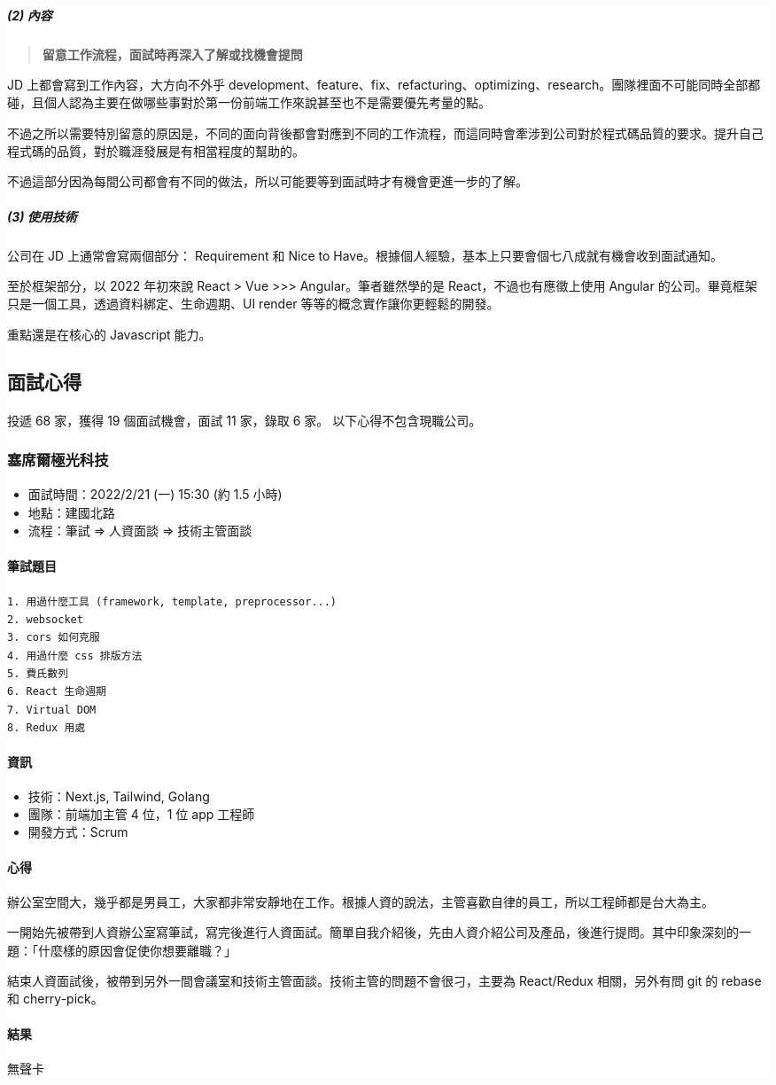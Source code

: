 ##### (2) 內容
> **留意工作流程，面試時再深入了解或找機會提問**

JD 上都會寫到工作內容，大方向不外乎 development、feature、fix、refacturing、optimizing、research。團隊裡面不可能同時全部都碰，且個人認為主要在做哪些事對於第一份前端工作來說甚至也不是需要優先考量的點。

不過之所以需要特別留意的原因是，不同的面向背後都會對應到不同的工作流程，而這同時會牽涉到公司對於程式碼品質的要求。提升自己程式碼的品質，對於職涯發展是有相當程度的幫助的。

不過這部分因為每間公司都會有不同的做法，所以可能要等到面試時才有機會更進一步的了解。

##### (3) 使用技術

公司在 JD 上通常會寫兩個部分： Requirement 和 Nice to Have。根據個人經驗，基本上只要會個七八成就有機會收到面試通知。

至於框架部分，以 2022 年初來說 React > Vue >>> Angular。筆者雖然學的是 React，不過也有應徵上使用 Angular 的公司。畢竟框架只是一個工具，透過資料綁定、生命週期、UI render 等等的概念實作讓你更輕鬆的開發。

重點還是在核心的 Javascript 能力。

## 面試心得
投遞 68 家，獲得 19 個面試機會，面試 11 家，錄取 6 家。
以下心得不包含現職公司。

### 塞席爾極光科技

- 面試時間：2022/2/21 (一) 15:30 (約 1.5 小時)
- 地點：建國北路
- 流程：筆試 ⇒ 人資面談 ⇒ 技術主管面談

#### 筆試題目

    1. 用過什麼工具 (framework, template, preprocessor...)
    2. websocket
    3. cors 如何克服
    4. 用過什麼 css 排版方法
    5. 費氏數列
    6. React 生命週期
    7. Virtual DOM
    8. Redux 用處


#### 資訊
- 技術：Next.js, Tailwind, Golang
- 團隊：前端加主管 4 位，1 位 app 工程師
- 開發方式：Scrum

#### 心得

辦公室空間大，幾乎都是男員工，大家都非常安靜地在工作。根據人資的說法，主管喜歡自律的員工，所以工程師都是台大為主。

一開始先被帶到人資辦公室寫筆試，寫完後進行人資面試。簡單自我介紹後，先由人資介紹公司及產品，後進行提問。其中印象深刻的一題：「什麼樣的原因會促使你想要離職？」

結束人資面試後，被帶到另外一間會議室和技術主管面談。技術主管的問題不會很刁，主要為 React/Redux 相關，另外有問 git 的 rebase 和 cherry-pick。


#### 結果
無聲卡
